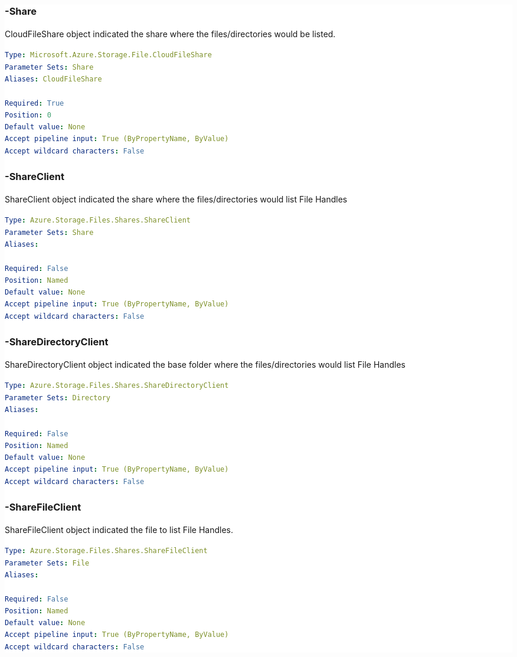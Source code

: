 ### -Share
CloudFileShare object indicated the share where the files/directories would be listed.

```yaml
Type: Microsoft.Azure.Storage.File.CloudFileShare
Parameter Sets: Share
Aliases: CloudFileShare

Required: True
Position: 0
Default value: None
Accept pipeline input: True (ByPropertyName, ByValue)
Accept wildcard characters: False
```

### -ShareClient
ShareClient object indicated the share where the files/directories would list File Handles

```yaml
Type: Azure.Storage.Files.Shares.ShareClient
Parameter Sets: Share
Aliases:

Required: False
Position: Named
Default value: None
Accept pipeline input: True (ByPropertyName, ByValue)
Accept wildcard characters: False
```

### -ShareDirectoryClient
ShareDirectoryClient object indicated the base folder where the files/directories would list File Handles

```yaml
Type: Azure.Storage.Files.Shares.ShareDirectoryClient
Parameter Sets: Directory
Aliases:

Required: False
Position: Named
Default value: None
Accept pipeline input: True (ByPropertyName, ByValue)
Accept wildcard characters: False
```

### -ShareFileClient
ShareFileClient object indicated the file to list File Handles.

```yaml
Type: Azure.Storage.Files.Shares.ShareFileClient
Parameter Sets: File
Aliases:

Required: False
Position: Named
Default value: None
Accept pipeline input: True (ByPropertyName, ByValue)
Accept wildcard characters: False
```
